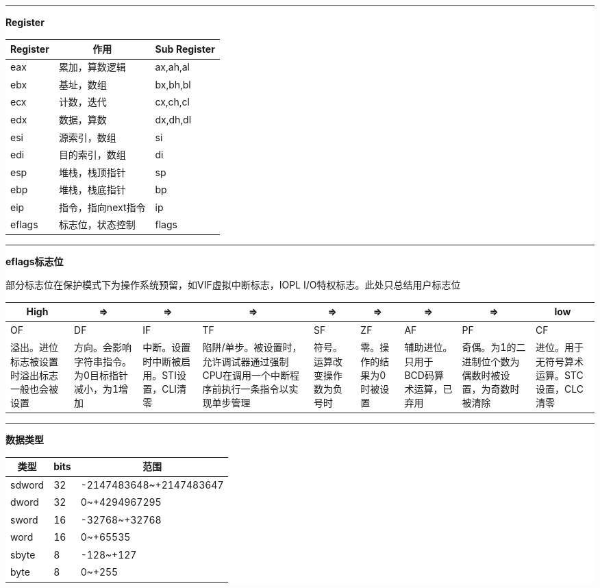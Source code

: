 

***



**Register**

|Register|作用|Sub Register|
|----|------|------|
|eax|累加，算数逻辑|ax,ah,al|
|ebx|基址，数组|bx,bh,bl|
|ecx|计数，迭代|cx,ch,cl|
|edx|数据，算数|dx,dh,dl|
|esi|源索引，数组|si|
|edi|目的索引，数组|di|
|esp|堆栈，栈顶指针|sp|
|ebp|堆栈，栈底指针|bp|
|eip|指令，指向next指令|ip|
|eflags|标志位，状态控制|flags|



***



**eflags标志位**

部分标志位在保护模式下为操作系统预留，如VIF虚拟中断标志，IOPL I/O特权标志。此处只总结用户标志位

| High | =>|=>|=>|=>|=>|=>|=> | low  |
| ---- | --|--|--|--|--|--|--| ---- |
| OF | DF | IF |TF|SF|ZF|AF|PF|CF|
|溢出。进位标志被设置时溢出标志一般也会被设置|方向。会影响字符串指令。为0目标指针减小，为1增加|中断。设置时中断被启用。STI设置，CLI清零|陷阱/单步。被设置时，允许调试器通过强制CPU在调用一个中断程序前执行一条指令以实现单步管理|符号。运算改变操作数为负号时|零。操作的结果为0时被设置|辅助进位。只用于BCD码算术运算，已弃用|奇偶。为1的二进制位个数为偶数时被设置，为奇数时被清除|进位。用于无符号算术运算。STC设置，CLC清零|



***



**数据类型**

|类型|bits|范围|
|----|----|-----|
|sdword|32|-2147483648~+2147483647|
|dword|32|0~+4294967295|
|sword|16|-32768~+32768|
|word|16|0~+65535|
|sbyte|8|-128~+127|
|byte|8|0~+255|
